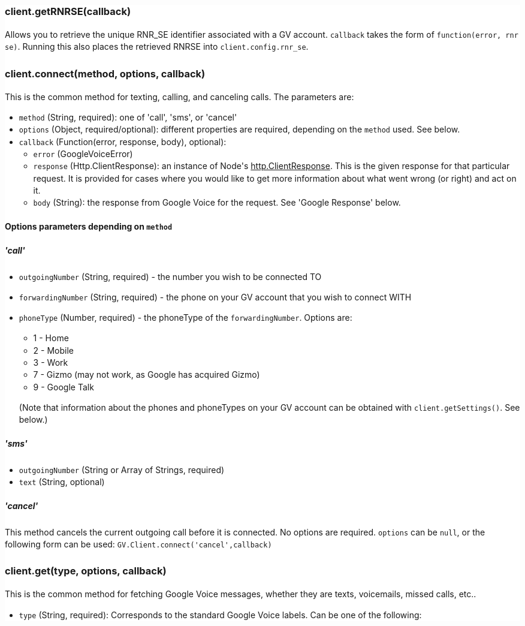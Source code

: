 ### client.getRNRSE(callback)
Allows you to retrieve the unique RNR_SE identifier associated with a GV account. `callback` takes the form of `function(error, rnrse)`. Running this also places the retrieved RNRSE into `client.config.rnr_se`.

### client.connect(method, options, callback)
This is the common method for texting, calling, and canceling calls. The parameters are:

* `method` (String, required): one of 'call', 'sms', or 'cancel'
* `options`  (Object, required/optional): different properties are required, depending on the `method` used. See below.
* `callback`  (Function(error, response, body), optional):
	* `error` (GoogleVoiceError)
	* `response` (Http.ClientResponse): an instance of Node's [http.ClientResponse](http://nodejs.org/docs/v0.4.7/api/http.html#http.ClientResponse). This is the given response for that particular request. It is provided for cases where you would like to get more information about what went wrong (or right) and act on it.
	* `body` (String): the response from Google Voice for the request. See 'Google Response' below.


#### Options parameters depending on `method`

##### 'call'

* `outgoingNumber` (String, required) - the number you wish to be connected TO
* `forwardingNumber` (String, required) - the phone on your GV account that you wish to connect WITH
* `phoneType` (Number, required) - the phoneType of the `forwardingNumber`. Options are:
	* 1 - Home
	* 2 - Mobile
	* 3 - Work
	* 7 - Gizmo (may not work, as Google has acquired Gizmo)
	* 9 - Google Talk

	(Note that information about the phones and phoneTypes on your GV account can be obtained with `client.getSettings()`. See below.)

##### 'sms'

* `outgoingNumber` (String or Array of Strings, required)
* `text` (String, optional)

##### 'cancel'

This method cancels the current outgoing call before it is connected. No options are required. `options` can be `null`, or the following form can be used: `GV.Client.connect('cancel',callback)`




### client.get(type, options, callback)
This is the common method for fetching Google Voice messages, whether they are texts, voicemails, missed calls, etc..

* `type` (String, required): Corresponds to the standard Google Voice labels. Can be one of the following:
	